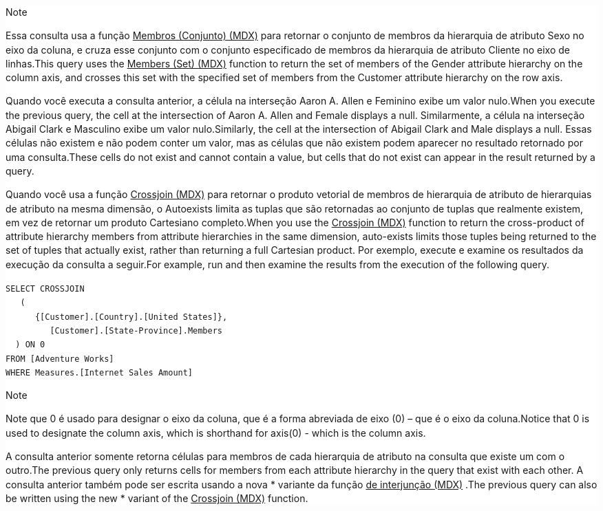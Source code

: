 > [!NOTE]  
>  <span data-ttu-id="8e47b-121">Essa consulta usa a função [Membros (Conjunto) (MDX)](/sql/mdx/members-set-mdx) para retornar o conjunto de membros da hierarquia de atributo Sexo no eixo da coluna, e cruza esse conjunto com o conjunto especificado de membros da hierarquia de atributo Cliente no eixo de linhas.</span><span class="sxs-lookup"><span data-stu-id="8e47b-121">This query uses the [Members (Set) (MDX)](/sql/mdx/members-set-mdx) function to return the set of members of the Gender attribute hierarchy on the column axis, and crosses this set with the specified set of members from the Customer attribute hierarchy on the row axis.</span></span>  
  
 <span data-ttu-id="8e47b-122">Quando você executa a consulta anterior, a célula na interseção Aaron A. Allen e Feminino exibe um valor nulo.</span><span class="sxs-lookup"><span data-stu-id="8e47b-122">When you execute the previous query, the cell at the intersection of Aaron A. Allen and Female displays a null.</span></span> <span data-ttu-id="8e47b-123">Similarmente, a célula na interseção Abigail Clark e Masculino exibe um valor nulo.</span><span class="sxs-lookup"><span data-stu-id="8e47b-123">Similarly, the cell at the intersection of Abigail Clark and Male displays a null.</span></span> <span data-ttu-id="8e47b-124">Essas células não existem e não podem conter um valor, mas as células que não existem podem aparecer no resultado retornado por uma consulta.</span><span class="sxs-lookup"><span data-stu-id="8e47b-124">These cells do not exist and cannot contain a value, but cells that do not exist can appear in the result returned by a query.</span></span>  
  
 <span data-ttu-id="8e47b-125">Quando você usa a função [Crossjoin (MDX)](/sql/mdx/crossjoin-mdx) para retornar o produto vetorial de membros de hierarquia de atributo de hierarquias de atributo na mesma dimensão, o Autoexists limita as tuplas que são retornadas ao conjunto de tuplas que realmente existem, em vez de retornar um produto Cartesiano completo.</span><span class="sxs-lookup"><span data-stu-id="8e47b-125">When you use the [Crossjoin (MDX)](/sql/mdx/crossjoin-mdx) function to return the cross-product of attribute hierarchy members from attribute hierarchies in the same dimension, auto-exists limits those tuples being returned to the set of tuples that actually exist, rather than returning a full Cartesian product.</span></span> <span data-ttu-id="8e47b-126">Por exemplo, execute e examine os resultados da execução da consulta a seguir.</span><span class="sxs-lookup"><span data-stu-id="8e47b-126">For example, run and then examine the results from the execution of the following query.</span></span>  
  
```  
SELECT CROSSJOIN  
   (  
      {[Customer].[Country].[United States]},  
         [Customer].[State-Province].Members  
  ) ON 0   
FROM [Adventure Works]  
WHERE Measures.[Internet Sales Amount]  
```  
  
> [!NOTE]  
>  <span data-ttu-id="8e47b-127">Note que 0 é usado para designar o eixo da coluna, que é a forma abreviada de eixo (0) – que é o eixo da coluna.</span><span class="sxs-lookup"><span data-stu-id="8e47b-127">Notice that 0 is used to designate the column axis, which is shorthand for axis(0) - which is the column axis.</span></span>  
  
 <span data-ttu-id="8e47b-128">A consulta anterior somente retorna células para membros de cada hierarquia de atributo na consulta que existe um com o outro.</span><span class="sxs-lookup"><span data-stu-id="8e47b-128">The previous query only returns cells for members from each attribute hierarchy in the query that exist with each other.</span></span> <span data-ttu-id="8e47b-129">A consulta anterior também pode ser escrita usando a nova \* variante da função [de interjunção (MDX)](/sql/mdx/crossjoin-mdx) .</span><span class="sxs-lookup"><span data-stu-id="8e47b-129">The previous query can also be written using the new \* variant of the [Crossjoin (MDX)](/sql/mdx/crossjoin-mdx) function.</span></span>  
  
